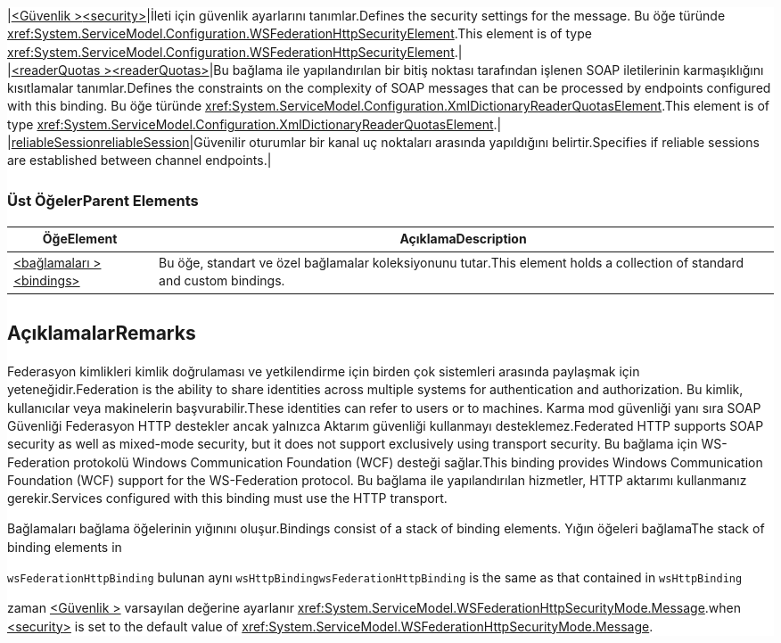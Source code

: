 |[<span data-ttu-id="ece98-185">\<Güvenlik ></span><span class="sxs-lookup"><span data-stu-id="ece98-185">\<security></span></span>](../../../../../docs/framework/configure-apps/file-schema/wcf/security-of-wsfederationhttpbinding.md)|<span data-ttu-id="ece98-186">İleti için güvenlik ayarlarını tanımlar.</span><span class="sxs-lookup"><span data-stu-id="ece98-186">Defines the security settings for the message.</span></span> <span data-ttu-id="ece98-187">Bu öğe türünde <xref:System.ServiceModel.Configuration.WSFederationHttpSecurityElement>.</span><span class="sxs-lookup"><span data-stu-id="ece98-187">This element is of type <xref:System.ServiceModel.Configuration.WSFederationHttpSecurityElement>.</span></span>|  
|[<span data-ttu-id="ece98-188">\<readerQuotas ></span><span class="sxs-lookup"><span data-stu-id="ece98-188">\<readerQuotas></span></span>](https://msdn.microsoft.com/library/3e5e42ff-cef8-478f-bf14-034449239bfd)|<span data-ttu-id="ece98-189">Bu bağlama ile yapılandırılan bir bitiş noktası tarafından işlenen SOAP iletilerinin karmaşıklığını kısıtlamalar tanımlar.</span><span class="sxs-lookup"><span data-stu-id="ece98-189">Defines the constraints on the complexity of SOAP messages that can be processed by endpoints configured with this binding.</span></span> <span data-ttu-id="ece98-190">Bu öğe türünde <xref:System.ServiceModel.Configuration.XmlDictionaryReaderQuotasElement>.</span><span class="sxs-lookup"><span data-stu-id="ece98-190">This element is of type <xref:System.ServiceModel.Configuration.XmlDictionaryReaderQuotasElement>.</span></span>|  
|[<span data-ttu-id="ece98-191">reliableSession</span><span class="sxs-lookup"><span data-stu-id="ece98-191">reliableSession</span></span>](https://msdn.microsoft.com/library/9c93818a-7dfa-43d5-b3a1-1aafccf3a00b)|<span data-ttu-id="ece98-192">Güvenilir oturumlar bir kanal uç noktaları arasında yapıldığını belirtir.</span><span class="sxs-lookup"><span data-stu-id="ece98-192">Specifies if reliable sessions are established between channel endpoints.</span></span>|  
  
### <a name="parent-elements"></a><span data-ttu-id="ece98-193">Üst Öğeler</span><span class="sxs-lookup"><span data-stu-id="ece98-193">Parent Elements</span></span>  
  
|<span data-ttu-id="ece98-194">Öğe</span><span class="sxs-lookup"><span data-stu-id="ece98-194">Element</span></span>|<span data-ttu-id="ece98-195">Açıklama</span><span class="sxs-lookup"><span data-stu-id="ece98-195">Description</span></span>|  
|-------------|-----------------|  
|[<span data-ttu-id="ece98-196">\<bağlamaları ></span><span class="sxs-lookup"><span data-stu-id="ece98-196">\<bindings></span></span>](../../../../../docs/framework/configure-apps/file-schema/wcf/bindings.md)|<span data-ttu-id="ece98-197">Bu öğe, standart ve özel bağlamalar koleksiyonunu tutar.</span><span class="sxs-lookup"><span data-stu-id="ece98-197">This element holds a collection of standard and custom bindings.</span></span>|  
  
## <a name="remarks"></a><span data-ttu-id="ece98-198">Açıklamalar</span><span class="sxs-lookup"><span data-stu-id="ece98-198">Remarks</span></span>  
 <span data-ttu-id="ece98-199">Federasyon kimlikleri kimlik doğrulaması ve yetkilendirme için birden çok sistemleri arasında paylaşmak için yeteneğidir.</span><span class="sxs-lookup"><span data-stu-id="ece98-199">Federation is the ability to share identities across multiple systems for authentication and authorization.</span></span> <span data-ttu-id="ece98-200">Bu kimlik, kullanıcılar veya makinelerin başvurabilir.</span><span class="sxs-lookup"><span data-stu-id="ece98-200">These identities can refer to users or to machines.</span></span> <span data-ttu-id="ece98-201">Karma mod güvenliği yanı sıra SOAP Güvenliği Federasyon HTTP destekler ancak yalnızca Aktarım güvenliği kullanmayı desteklemez.</span><span class="sxs-lookup"><span data-stu-id="ece98-201">Federated HTTP supports SOAP security as well as mixed-mode security, but it does not support exclusively using transport security.</span></span> <span data-ttu-id="ece98-202">Bu bağlama için WS-Federation protokolü Windows Communication Foundation (WCF) desteği sağlar.</span><span class="sxs-lookup"><span data-stu-id="ece98-202">This binding provides Windows Communication Foundation (WCF) support for the WS-Federation protocol.</span></span> <span data-ttu-id="ece98-203">Bu bağlama ile yapılandırılan hizmetler, HTTP aktarımı kullanmanız gerekir.</span><span class="sxs-lookup"><span data-stu-id="ece98-203">Services configured with this binding must use the HTTP transport.</span></span>  
  
 <span data-ttu-id="ece98-204">Bağlamaları bağlama öğelerinin yığınını oluşur.</span><span class="sxs-lookup"><span data-stu-id="ece98-204">Bindings consist of a stack of binding elements.</span></span> <span data-ttu-id="ece98-205">Yığın öğeleri bağlama</span><span class="sxs-lookup"><span data-stu-id="ece98-205">The stack of binding elements in</span></span>  
  
 <span data-ttu-id="ece98-206">`wsFederationHttpBinding` bulunan aynı `wsHttpBinding`</span><span class="sxs-lookup"><span data-stu-id="ece98-206">`wsFederationHttpBinding` is the same as that contained in `wsHttpBinding`</span></span>  
  
 <span data-ttu-id="ece98-207">zaman [ \<Güvenlik >](../../../../../docs/framework/configure-apps/file-schema/wcf/security-of-wsfederationhttpbinding.md) varsayılan değerine ayarlanır <xref:System.ServiceModel.WSFederationHttpSecurityMode.Message>.</span><span class="sxs-lookup"><span data-stu-id="ece98-207">when [\<security>](../../../../../docs/framework/configure-apps/file-schema/wcf/security-of-wsfederationhttpbinding.md) is set to the default value of <xref:System.ServiceModel.WSFederationHttpSecurityMode.Message>.</span></span>  
  